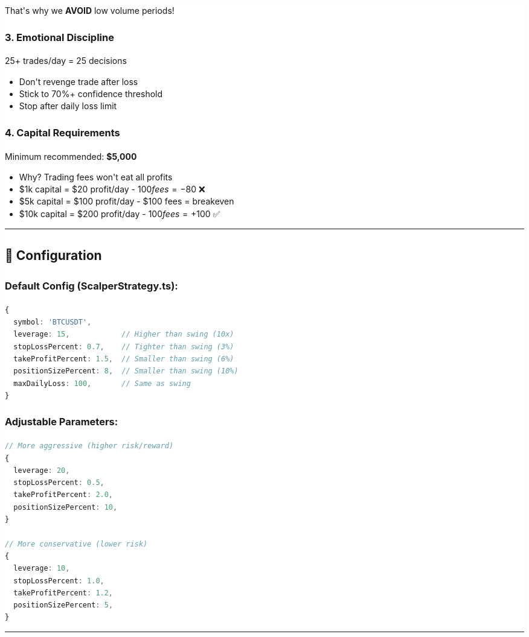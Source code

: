 That's why we **AVOID** low volume periods!

### 3. Emotional Discipline
25+ trades/day = 25 decisions
- Don't revenge trade after loss
- Stick to 70%+ confidence threshold
- Stop after daily loss limit

### 4. Capital Requirements
Minimum recommended: **$5,000**
- Why? Trading fees won't eat all profits
- $1k capital = $20 profit/day - $100 fees = -$80 ❌
- $5k capital = $100 profit/day - $100 fees = breakeven
- $10k capital = $200 profit/day - $100 fees = +$100 ✅

---

## 🔧 Configuration

### Default Config (ScalperStrategy.ts):
```typescript
{
  symbol: 'BTCUSDT',
  leverage: 15,            // Higher than swing (10x)
  stopLossPercent: 0.7,    // Tighter than swing (3%)
  takeProfitPercent: 1.5,  // Smaller than swing (6%)
  positionSizePercent: 8,  // Smaller than swing (10%)
  maxDailyLoss: 100,       // Same as swing
}
```

### Adjustable Parameters:
```typescript
// More aggressive (higher risk/reward)
{
  leverage: 20,
  stopLossPercent: 0.5,
  takeProfitPercent: 2.0,
  positionSizePercent: 10,
}

// More conservative (lower risk)
{
  leverage: 10,
  stopLossPercent: 1.0,
  takeProfitPercent: 1.2,
  positionSizePercent: 5,
}
```

---
